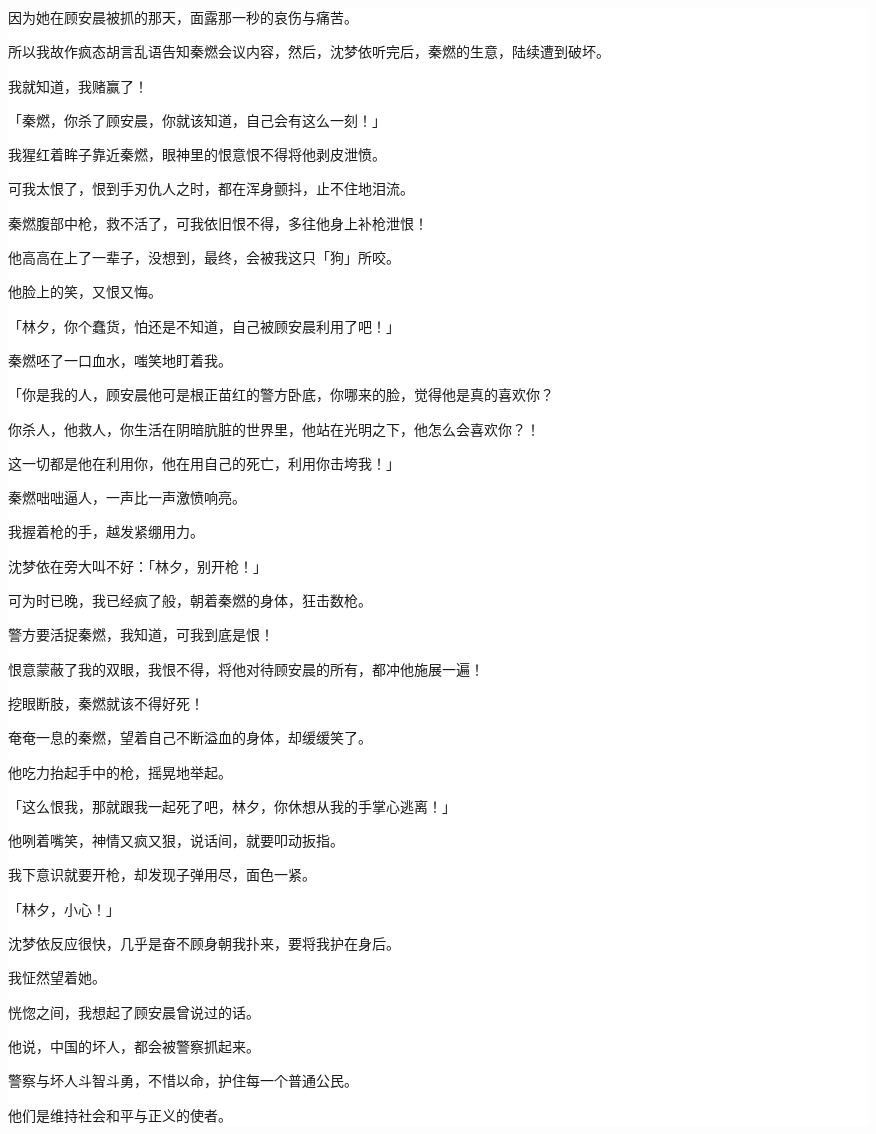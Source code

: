 因为她在顾安晨被抓的那天，面露那一秒的哀伤与痛苦。

所以我故作疯态胡言乱语告知秦燃会议内容，然后，沈梦依听完后，秦燃的生意，陆续遭到破坏。

我就知道，我赌赢了！

「秦燃，你杀了顾安晨，你就该知道，自己会有这么一刻！」

我猩红着眸子靠近秦燃，眼神里的恨意恨不得将他剥皮泄愤。

可我太恨了，恨到手刃仇人之时，都在浑身颤抖，止不住地泪流。

秦燃腹部中枪，救不活了，可我依旧恨不得，多往他身上补枪泄恨！

他高高在上了一辈子，没想到，最终，会被我这只「狗」所咬。

他脸上的笑，又恨又悔。

「林夕，你个蠢货，怕还是不知道，自己被顾安晨利用了吧！」

秦燃呸了一口血水，嗤笑地盯着我。

「你是我的人，顾安晨他可是根正苗红的警方卧底，你哪来的脸，觉得他是真的喜欢你？

你杀人，他救人，你生活在阴暗肮脏的世界里，他站在光明之下，他怎么会喜欢你？！

这一切都是他在利用你，他在用自己的死亡，利用你击垮我！」

秦燃咄咄逼人，一声比一声激愤响亮。

我握着枪的手，越发紧绷用力。

沈梦依在旁大叫不好：「林夕，别开枪！」

可为时已晚，我已经疯了般，朝着秦燃的身体，狂击数枪。

警方要活捉秦燃，我知道，可我到底是恨！

恨意蒙蔽了我的双眼，我恨不得，将他对待顾安晨的所有，都冲他施展一遍！

挖眼断肢，秦燃就该不得好死！

奄奄一息的秦燃，望着自己不断溢血的身体，却缓缓笑了。

他吃力抬起手中的枪，摇晃地举起。

「这么恨我，那就跟我一起死了吧，林夕，你休想从我的手掌心逃离！」

他咧着嘴笑，神情又疯又狠，说话间，就要叩动扳指。

我下意识就要开枪，却发现子弹用尽，面色一紧。

「林夕，小心！」

沈梦依反应很快，几乎是奋不顾身朝我扑来，要将我护在身后。

我怔然望着她。

恍惚之间，我想起了顾安晨曾说过的话。

他说，中国的坏人，都会被警察抓起来。

警察与坏人斗智斗勇，不惜以命，护住每一个普通公民。

他们是维持社会和平与正义的使者。
